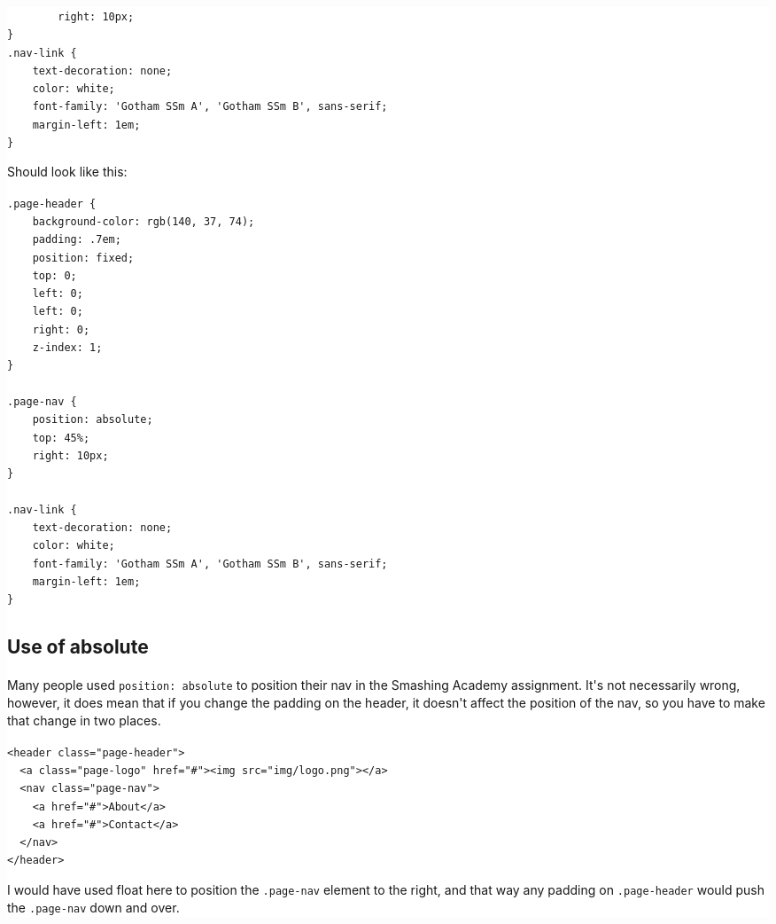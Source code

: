       		right: 10px;
    }
    .nav-link {
    	text-decoration: none;
    	color: white;
    	font-family: 'Gotham SSm A', 'Gotham SSm B', sans-serif;
    	margin-left: 1em;
    }

Should look like this:

    .page-header {
    	background-color: rgb(140, 37, 74);
    	padding: .7em;
    	position: fixed;
    	top: 0;
    	left: 0;
    	left: 0;
    	right: 0;
    	z-index: 1;
    }

    .page-nav {
    	position: absolute;
    	top: 45%;
    	right: 10px;
    }

    .nav-link {
    	text-decoration: none;
    	color: white;
    	font-family: 'Gotham SSm A', 'Gotham SSm B', sans-serif;
    	margin-left: 1em;
    }

## Use of absolute

Many people used `position: absolute` to position their nav in the Smashing
Academy assignment. It's not necessarily wrong, however, it does mean that
if you change the padding on the header, it doesn't affect the position of the
nav, so you have to make that change in two places.

    <header class="page-header">
      <a class="page-logo" href="#"><img src="img/logo.png"></a>
      <nav class="page-nav">
        <a href="#">About</a>
        <a href="#">Contact</a>
      </nav>
    </header>

I would have used float here to position the `.page-nav` element to the right,
and that way any padding on `.page-header` would push the `.page-nav` down and
over.
